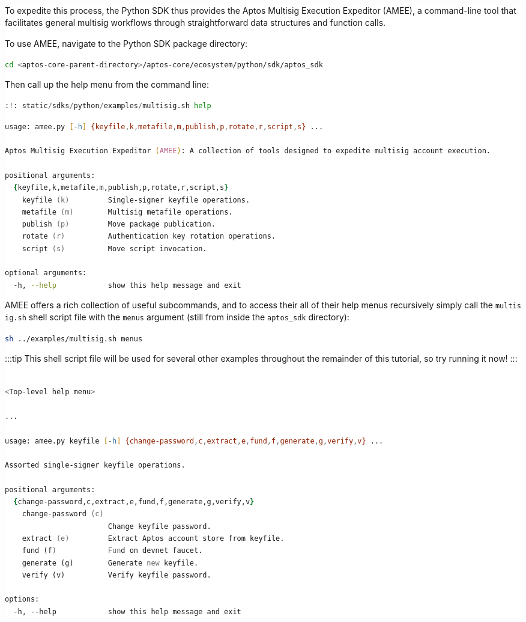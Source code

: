 To expedite this process, the Python SDK thus provides the Aptos Multisig Execution Expeditor (AMEE), a command-line tool that facilitates general multisig workflows through straightforward data structures and function calls.

To use AMEE, navigate to the Python SDK package directory:

```zsh
cd <aptos-core-parent-directory>/aptos-core/ecosystem/python/sdk/aptos_sdk
```

Then call up the help menu from the command line:

```python title=Command
:!: static/sdks/python/examples/multisig.sh help
```

```zsh title=Output
usage: amee.py [-h] {keyfile,k,metafile,m,publish,p,rotate,r,script,s} ...

Aptos Multisig Execution Expeditor (AMEE): A collection of tools designed to expedite multisig account execution.

positional arguments:
  {keyfile,k,metafile,m,publish,p,rotate,r,script,s}
    keyfile (k)         Single-signer keyfile operations.
    metafile (m)        Multisig metafile operations.
    publish (p)         Move package publication.
    rotate (r)          Authentication key rotation operations.
    script (s)          Move script invocation.

optional arguments:
  -h, --help            show this help message and exit
```

AMEE offers a rich collection of useful subcommands, and to access their all of their help menus recursively simply call the `multisig.sh` shell script file with the `menus` argument (still from inside the `aptos_sdk` directory):

```zsh title=Command
sh ../examples/multisig.sh menus
```

:::tip
This shell script file will be used for several other examples throughout the remainder of this tutorial, so try running it now!
:::

```zsh title=Output

<Top-level help menu>

...

usage: amee.py keyfile [-h] {change-password,c,extract,e,fund,f,generate,g,verify,v} ...

Assorted single-signer keyfile operations.

positional arguments:
  {change-password,c,extract,e,fund,f,generate,g,verify,v}
    change-password (c)
                        Change keyfile password.
    extract (e)         Extract Aptos account store from keyfile.
    fund (f)            Fund on devnet faucet.
    generate (g)        Generate new keyfile.
    verify (v)          Verify keyfile password.

options:
  -h, --help            show this help message and exit

```